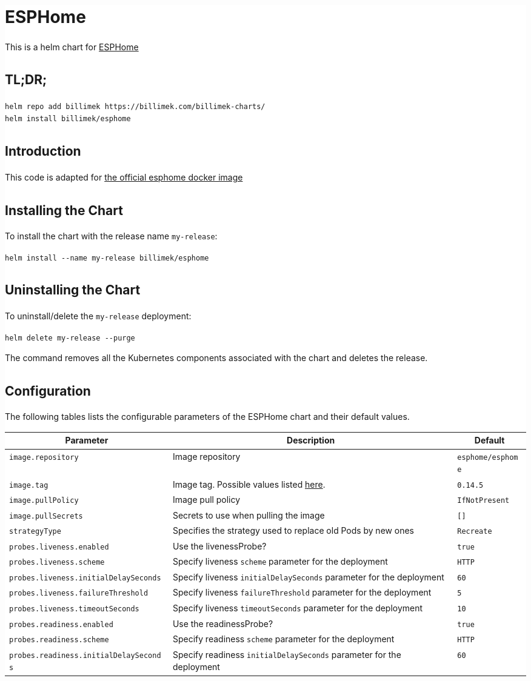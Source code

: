 # ESPHome

This is a helm chart for [ESPHome](https://esphome.io)

## TL;DR;

```shell
helm repo add billimek https://billimek.com/billimek-charts/
helm install billimek/esphome
```

## Introduction

This code is adapted for [the official esphome docker image](https://hub.docker.com/r/esphome/esphome/)

## Installing the Chart

To install the chart with the release name `my-release`:

```shell
helm install --name my-release billimek/esphome
```
## Uninstalling the Chart

To uninstall/delete the `my-release` deployment:

```shell
helm delete my-release --purge
```

The command removes all the Kubernetes components associated with the chart and deletes the release.

## Configuration

The following tables lists the configurable parameters of the ESPHome chart and their default values.

| Parameter                  | Description                         | Default                                                 |
|----------------------------|-------------------------------------|---------------------------------------------------------|
| `image.repository`         | Image repository | `esphome/esphome` |
| `image.tag`                | Image tag. Possible values listed [here](https://hub.docker.com/r/esphome/esphome/tags/).| `0.14.5`|
| `image.pullPolicy`         | Image pull policy | `IfNotPresent` |
| `image.pullSecrets`        | Secrets to use when pulling the image | `[]` |
| `strategyType`             | Specifies the strategy used to replace old Pods by new ones | `Recreate` |
| `probes.liveness.enabled`  | Use the livenessProbe?  | `true` |
| `probes.liveness.scheme `  | Specify liveness `scheme` parameter for the deployment  | `HTTP` |
| `probes.liveness.initialDelaySeconds`  | Specify liveness `initialDelaySeconds` parameter for the deployment  | `60` |
| `probes.liveness.failureThreshold`     | Specify liveness `failureThreshold` parameter for the deployment     | `5`  |
| `probes.liveness.timeoutSeconds`       | Specify liveness `timeoutSeconds` parameter for the deployment       | `10` |
| `probes.readiness.enabled`  | Use the readinessProbe?  | `true` |
| `probes.readiness.scheme `  | Specify readiness `scheme` parameter for the deployment  | `HTTP` |
| `probes.readiness.initialDelaySeconds` | Specify readiness `initialDelaySeconds` parameter for the deployment | `60` |